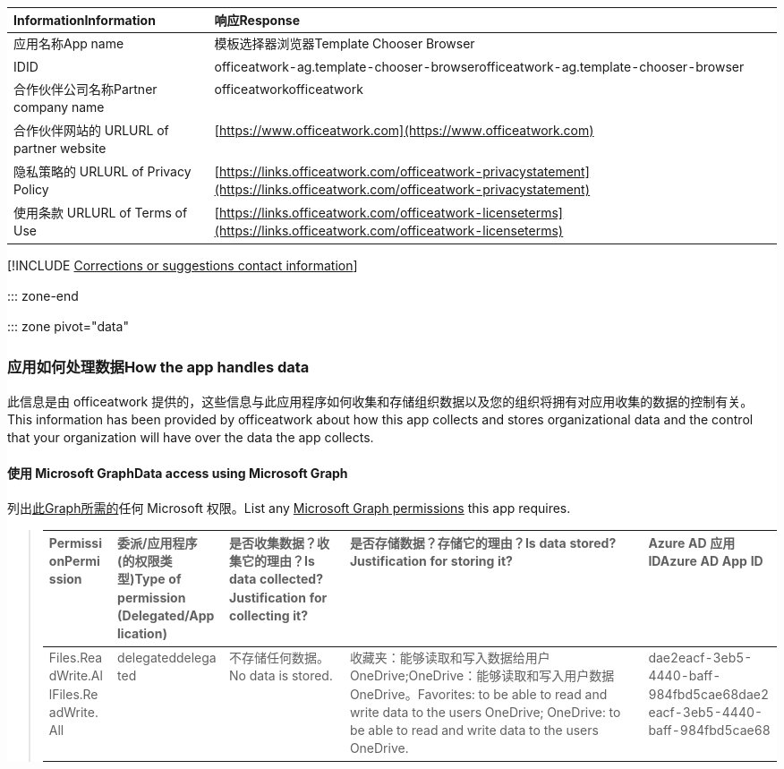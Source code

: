 | <span data-ttu-id="e1c2a-108">**Information**</span><span class="sxs-lookup"><span data-stu-id="e1c2a-108">**Information**</span></span> | <span data-ttu-id="e1c2a-109">**响应**</span><span class="sxs-lookup"><span data-stu-id="e1c2a-109">**Response**</span></span> |
|:----------------|:-------------|
| <span data-ttu-id="e1c2a-110">应用名称</span><span class="sxs-lookup"><span data-stu-id="e1c2a-110">App name</span></span> | <span data-ttu-id="e1c2a-111">模板选择器浏览器</span><span class="sxs-lookup"><span data-stu-id="e1c2a-111">Template Chooser Browser</span></span> |
| <span data-ttu-id="e1c2a-112">ID</span><span class="sxs-lookup"><span data-stu-id="e1c2a-112">ID</span></span> | <span data-ttu-id="e1c2a-113">officeatwork-ag.template-chooser-browser</span><span class="sxs-lookup"><span data-stu-id="e1c2a-113">officeatwork-ag.template-chooser-browser</span></span> |
| <span data-ttu-id="e1c2a-114">合作伙伴公司名称</span><span class="sxs-lookup"><span data-stu-id="e1c2a-114">Partner company name</span></span> | <span data-ttu-id="e1c2a-115">officeatwork</span><span class="sxs-lookup"><span data-stu-id="e1c2a-115">officeatwork</span></span> |
| <span data-ttu-id="e1c2a-116">合作伙伴网站的 URL</span><span class="sxs-lookup"><span data-stu-id="e1c2a-116">URL of partner website</span></span> | [https://www.officeatwork.com](https://www.officeatwork.com) |
| <span data-ttu-id="e1c2a-117">隐私策略的 URL</span><span class="sxs-lookup"><span data-stu-id="e1c2a-117">URL of Privacy Policy</span></span> | [https://links.officeatwork.com/officeatwork-privacystatement](https://links.officeatwork.com/officeatwork-privacystatement) |
| <span data-ttu-id="e1c2a-118">使用条款 URL</span><span class="sxs-lookup"><span data-stu-id="e1c2a-118">URL of Terms of Use</span></span> | [https://links.officeatwork.com/officeatwork-licenseterms](https://links.officeatwork.com/officeatwork-licenseterms) |

 [!INCLUDE [Corrections or suggestions contact information](../includes/corrections-or-suggestions.md)]

::: zone-end

::: zone pivot="data"

### <a name="how-the-app-handles-data"></a><span data-ttu-id="e1c2a-119">应用如何处理数据</span><span class="sxs-lookup"><span data-stu-id="e1c2a-119">How the app handles data</span></span>

<span data-ttu-id="e1c2a-120">此信息是由 officeatwork 提供的，这些信息与此应用程序如何收集和存储组织数据以及您的组织将拥有对应用收集的数据的控制有关。</span><span class="sxs-lookup"><span data-stu-id="e1c2a-120">This information has been provided by officeatwork about how this app collects and stores organizational data and the control that your organization will have over the data the app collects.</span></span>

#### <a name="data-access-using-microsoft-graph"></a><span data-ttu-id="e1c2a-121">使用 Microsoft Graph</span><span class="sxs-lookup"><span data-stu-id="e1c2a-121">Data access using Microsoft Graph</span></span>

<span data-ttu-id="e1c2a-122">列出[此Graph所需的](https://docs.microsoft.com/graph/permissions-reference)任何 Microsoft 权限。</span><span class="sxs-lookup"><span data-stu-id="e1c2a-122">List any [Microsoft Graph permissions](https://docs.microsoft.com/graph/permissions-reference) this app requires.</span></span>

>| <span data-ttu-id="e1c2a-123">**Permission**</span><span class="sxs-lookup"><span data-stu-id="e1c2a-123">**Permission**</span></span>  | <span data-ttu-id="e1c2a-124">**委派/应用程序 (的权限类型)**</span><span class="sxs-lookup"><span data-stu-id="e1c2a-124">**Type of permission (Delegated/Application)**</span></span> | <span data-ttu-id="e1c2a-125">**是否收集数据？收集它的理由？**</span><span class="sxs-lookup"><span data-stu-id="e1c2a-125">**Is data collected? Justification for collecting it?**</span></span> | <span data-ttu-id="e1c2a-126">**是否存储数据？存储它的理由？**</span><span class="sxs-lookup"><span data-stu-id="e1c2a-126">**Is data stored? Justification for storing it?**</span></span> | <span data-ttu-id="e1c2a-127">**Azure AD 应用 ID**</span><span class="sxs-lookup"><span data-stu-id="e1c2a-127">**Azure AD App ID**</span></span> |
>|:----------------|:--------------------|:---------------------------------------------------|:--------------------------|:--------------------------|
>| <span data-ttu-id="e1c2a-128">Files.ReadWrite.All</span><span class="sxs-lookup"><span data-stu-id="e1c2a-128">Files.ReadWrite.All</span></span> | <span data-ttu-id="e1c2a-129">delegated</span><span class="sxs-lookup"><span data-stu-id="e1c2a-129">delegated</span></span> | <span data-ttu-id="e1c2a-130">不存储任何数据。</span><span class="sxs-lookup"><span data-stu-id="e1c2a-130">No data is stored.</span></span> | <span data-ttu-id="e1c2a-131">收藏夹：能够读取和写入数据给用户OneDrive;OneDrive：能够读取和写入用户数据OneDrive。</span><span class="sxs-lookup"><span data-stu-id="e1c2a-131">Favorites: to be able to read and write data to the users OneDrive; OneDrive: to be able to read and write data to the users OneDrive.</span></span> | <span data-ttu-id="e1c2a-132">dae2eacf-3eb5-4440-baff-984fbd5cae68</span><span class="sxs-lookup"><span data-stu-id="e1c2a-132">dae2eacf-3eb5-4440-baff-984fbd5cae68</span></span> |
